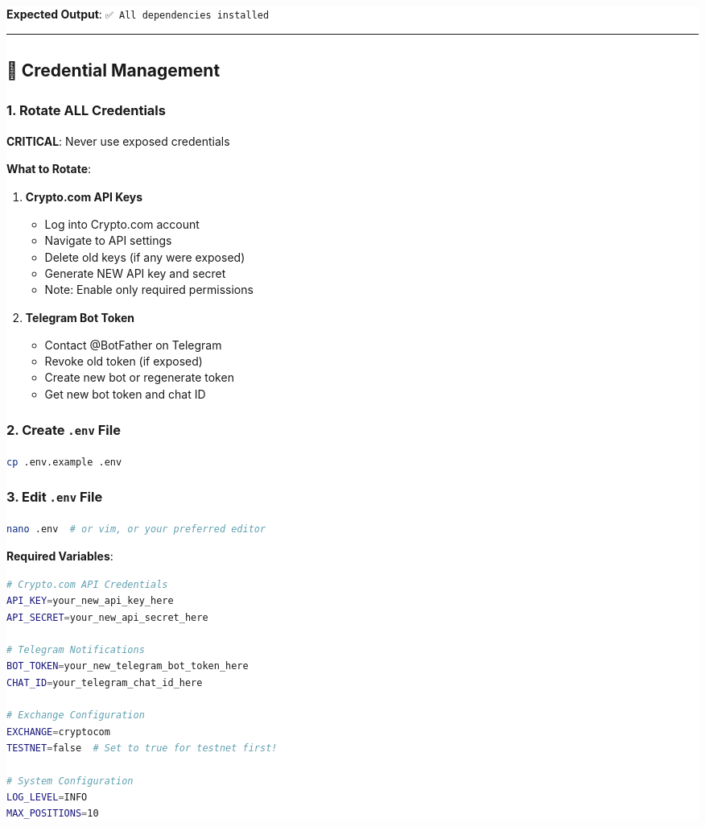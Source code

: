 **Expected Output**: `✅ All dependencies installed`

---

## 🔐 Credential Management

### 1. Rotate ALL Credentials

**CRITICAL**: Never use exposed credentials

**What to Rotate**:
1. **Crypto.com API Keys**
   - Log into Crypto.com account
   - Navigate to API settings
   - Delete old keys (if any were exposed)
   - Generate NEW API key and secret
   - Note: Enable only required permissions

2. **Telegram Bot Token**
   - Contact @BotFather on Telegram
   - Revoke old token (if exposed)
   - Create new bot or regenerate token
   - Get new bot token and chat ID

### 2. Create `.env` File

```bash
cp .env.example .env
```

### 3. Edit `.env` File

```bash
nano .env  # or vim, or your preferred editor
```

**Required Variables**:

```bash
# Crypto.com API Credentials
API_KEY=your_new_api_key_here
API_SECRET=your_new_api_secret_here

# Telegram Notifications
BOT_TOKEN=your_new_telegram_bot_token_here
CHAT_ID=your_telegram_chat_id_here

# Exchange Configuration
EXCHANGE=cryptocom
TESTNET=false  # Set to true for testnet first!

# System Configuration
LOG_LEVEL=INFO
MAX_POSITIONS=10
```
